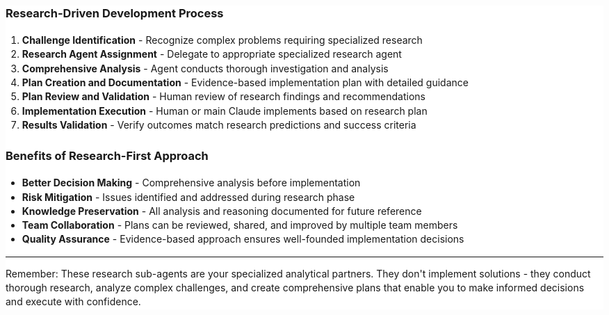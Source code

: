 ### **Research-Driven Development Process**

1. **Challenge Identification** - Recognize complex problems requiring specialized research
2. **Research Agent Assignment** - Delegate to appropriate specialized research agent
3. **Comprehensive Analysis** - Agent conducts thorough investigation and analysis
4. **Plan Creation and Documentation** - Evidence-based implementation plan with detailed guidance
5. **Plan Review and Validation** - Human review of research findings and recommendations
6. **Implementation Execution** - Human or main Claude implements based on research plan
7. **Results Validation** - Verify outcomes match research predictions and success criteria

### **Benefits of Research-First Approach**

- **Better Decision Making** - Comprehensive analysis before implementation
- **Risk Mitigation** - Issues identified and addressed during research phase
- **Knowledge Preservation** - All analysis and reasoning documented for future reference
- **Team Collaboration** - Plans can be reviewed, shared, and improved by multiple team members
- **Quality Assurance** - Evidence-based approach ensures well-founded implementation decisions

---

Remember: These research sub-agents are your specialized analytical partners. They don't implement solutions - they conduct thorough research, analyze complex challenges, and create comprehensive plans that enable you to make informed decisions and execute with confidence.